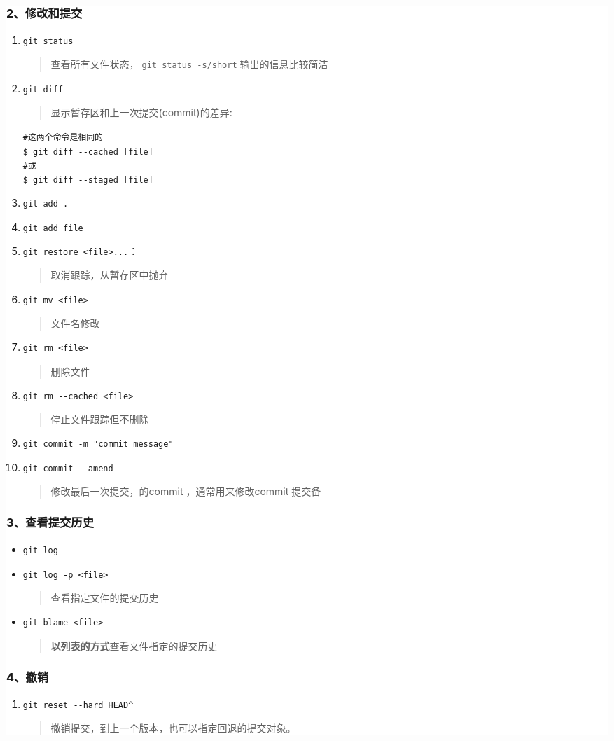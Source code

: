 
### 2、修改和提交

1. `git status`

   > 查看所有文件状态， `git status -s/short` 输出的信息比较简洁

2. `git diff`

   > 显示暂存区和上一次提交(commit)的差异:

   ~~~shell
   #这两个命令是相同的
   $ git diff --cached [file]
   #或
   $ git diff --staged [file]
   ~~~

   

3. `git add .`

4. `git add file`

5. `git restore <file>...`：

   > 取消跟踪，从暂存区中抛弃

6. `git mv <file>`

   > 文件名修改

7. `git rm <file>`

   > 删除文件

8. `git rm --cached <file>`

   > 停止文件跟踪但不删除

9. `git commit -m "commit message"`

10. `git commit --amend`

    > 修改最后一次提交，的commit ，通常用来修改commit 提交备

### 3、查看提交历史

- `git log`

- `git log -p <file>`

  > 查看指定文件的提交历史

- `git blame <file>`

  > **以列表的方式**查看文件指定的提交历史

### 4、撤销

1. `git reset --hard HEAD^`

   > 撤销提交，到上一个版本，也可以指定回退的提交对象。
